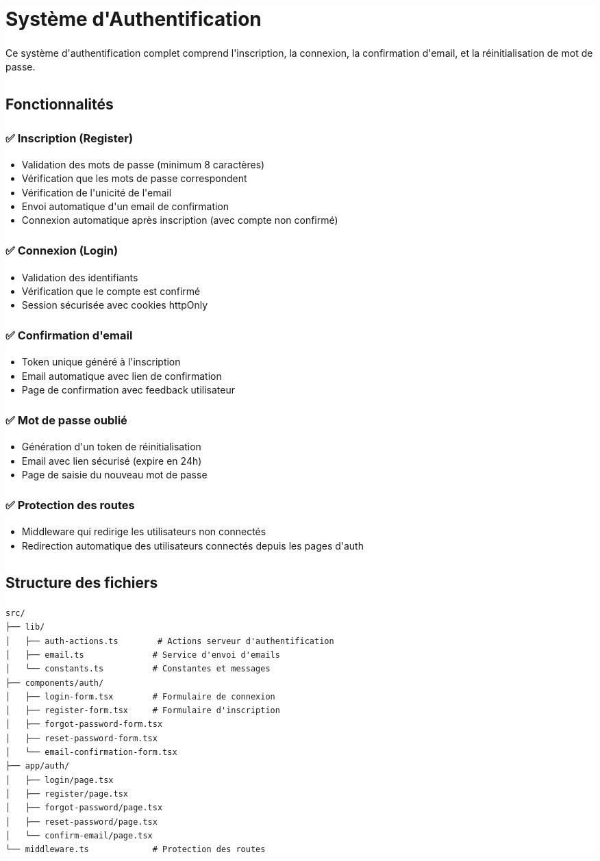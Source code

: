 # Système d'Authentification

Ce système d'authentification complet comprend l'inscription, la connexion, la confirmation d'email, et la réinitialisation de mot de passe.

## Fonctionnalités

### ✅ Inscription (Register)
- Validation des mots de passe (minimum 8 caractères)
- Vérification que les mots de passe correspondent
- Vérification de l'unicité de l'email
- Envoi automatique d'un email de confirmation
- Connexion automatique après inscription (avec compte non confirmé)

### ✅ Connexion (Login)
- Validation des identifiants
- Vérification que le compte est confirmé
- Session sécurisée avec cookies httpOnly

### ✅ Confirmation d'email
- Token unique généré à l'inscription
- Email automatique avec lien de confirmation
- Page de confirmation avec feedback utilisateur

### ✅ Mot de passe oublié
- Génération d'un token de réinitialisation
- Email avec lien sécurisé (expire en 24h)
- Page de saisie du nouveau mot de passe

### ✅ Protection des routes
- Middleware qui redirige les utilisateurs non connectés
- Redirection automatique des utilisateurs connectés depuis les pages d'auth

## Structure des fichiers

```
src/
├── lib/
│   ├── auth-actions.ts        # Actions serveur d'authentification
│   ├── email.ts              # Service d'envoi d'emails
│   └── constants.ts          # Constantes et messages
├── components/auth/
│   ├── login-form.tsx        # Formulaire de connexion
│   ├── register-form.tsx     # Formulaire d'inscription
│   ├── forgot-password-form.tsx
│   ├── reset-password-form.tsx
│   └── email-confirmation-form.tsx
├── app/auth/
│   ├── login/page.tsx
│   ├── register/page.tsx
│   ├── forgot-password/page.tsx
│   ├── reset-password/page.tsx
│   └── confirm-email/page.tsx
└── middleware.ts             # Protection des routes
```
